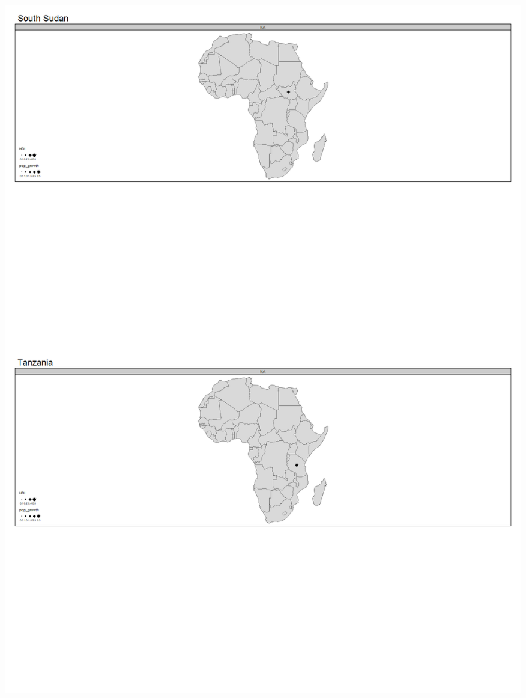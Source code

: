 <img src="Lab1_files/figure-gfm/unnamed-chunk-28-11.png" style="display: block; margin: auto;" /><img src="Lab1_files/figure-gfm/unnamed-chunk-28-12.png" style="display: block; margin: auto;" />